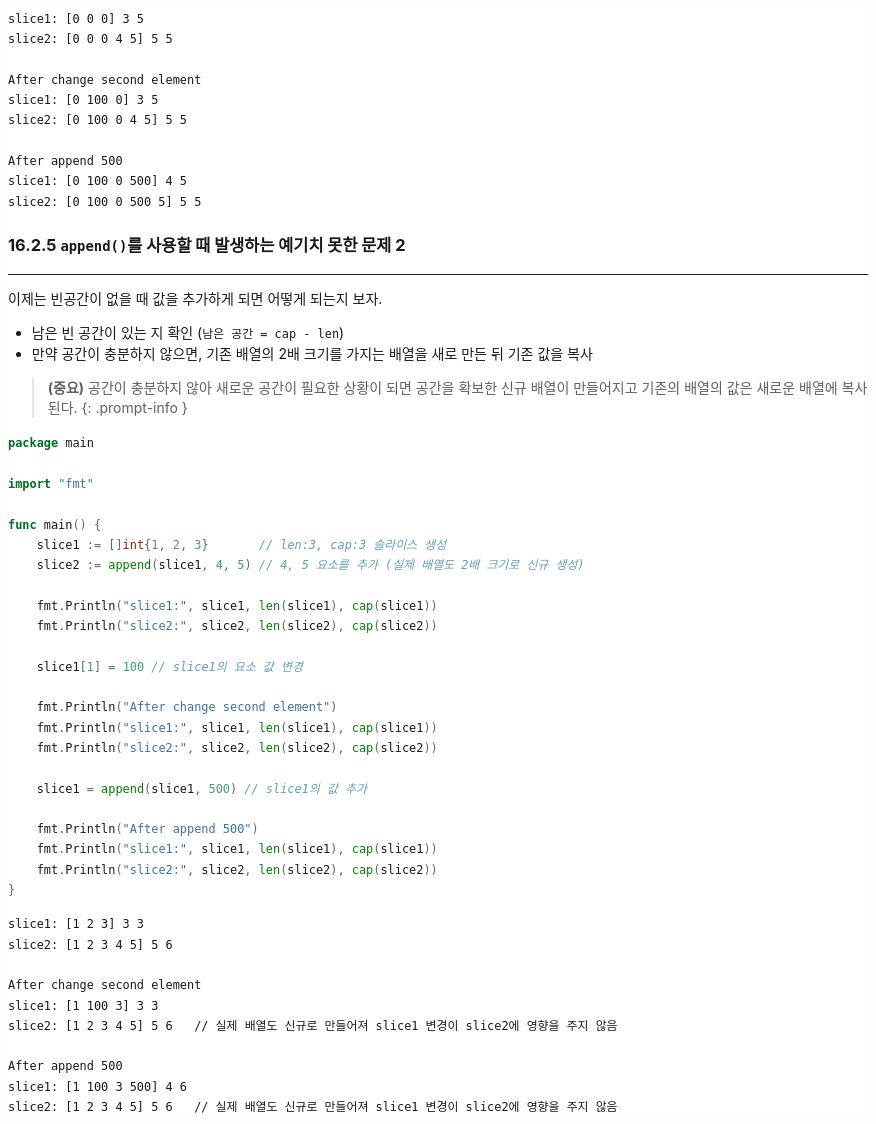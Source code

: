 ```text
slice1: [0 0 0] 3 5
slice2: [0 0 0 4 5] 5 5

After change second element
slice1: [0 100 0] 3 5
slice2: [0 100 0 4 5] 5 5

After append 500
slice1: [0 100 0 500] 4 5
slice2: [0 100 0 500 5] 5 5
```

### **16.2.5 ```append()```를 사용할 때 발생하는 예기치 못한 문제 2**      
---     

이제는 빈공간이 없을 때 값을 추가하게 되면 어떻게 되는지 보자.      

* 남은 빈 공간이 있는 지 확인 (```남은 공간 = cap - len```)
* 만약 공간이 충분하지 않으면, 기존 배열의 2배 크기를 가지는 배열을 새로 만든 뒤 기존 값을 복사

> **(중요)** 공간이 충분하지 않아 새로운 공간이 필요한 상황이 되면 공간을 확보한 신규 배열이 만들어지고 기존의 배열의 값은 새로운 배열에 복사된다.
{: .prompt-info }         

```go
package main

import "fmt"

func main() {
    slice1 := []int{1, 2, 3}       // len:3, cap:3 슬라이스 생성
    slice2 := append(slice1, 4, 5) // 4, 5 요소를 추가 (실제 배열도 2배 크기로 신규 생성)

    fmt.Println("slice1:", slice1, len(slice1), cap(slice1))
    fmt.Println("slice2:", slice2, len(slice2), cap(slice2))

    slice1[1] = 100 // slice1의 요소 값 변경

    fmt.Println("After change second element")
    fmt.Println("slice1:", slice1, len(slice1), cap(slice1))
    fmt.Println("slice2:", slice2, len(slice2), cap(slice2))

    slice1 = append(slice1, 500) // slice1의 값 추가

    fmt.Println("After append 500")
    fmt.Println("slice1:", slice1, len(slice1), cap(slice1))
    fmt.Println("slice2:", slice2, len(slice2), cap(slice2))
}
```         

```text
slice1: [1 2 3] 3 3
slice2: [1 2 3 4 5] 5 6

After change second element
slice1: [1 100 3] 3 3
slice2: [1 2 3 4 5] 5 6   // 실제 배열도 신규로 만들어져 slice1 변경이 slice2에 영향을 주지 않음

After append 500
slice1: [1 100 3 500] 4 6
slice2: [1 2 3 4 5] 5 6   // 실제 배열도 신규로 만들어져 slice1 변경이 slice2에 영향을 주지 않음
```
